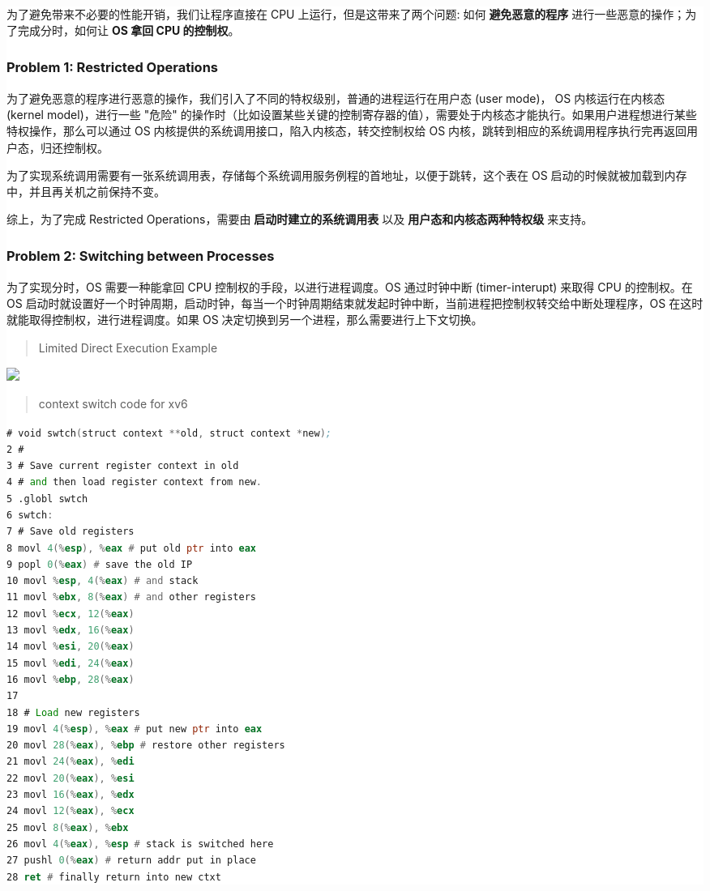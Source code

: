 为了避免带来不必要的性能开销，我们让程序直接在 CPU 上运行，但是这带来了两个问题: 如何 **避免恶意的程序** 进行一些恶意的操作；为了完成分时，如何让 **OS 拿回 CPU 的控制权**。

### Problem 1: Restricted Operations

为了避免恶意的程序进行恶意的操作，我们引入了不同的特权级别，普通的进程运行在用户态 (user mode)， OS 内核运行在内核态 (kernel model)，进行一些 "危险" 的操作时（比如设置某些关键的控制寄存器的值），需要处于内核态才能执行。如果用户进程想进行某些特权操作，那么可以通过 OS 内核提供的系统调用接口，陷入内核态，转交控制权给 OS 内核，跳转到相应的系统调用程序执行完再返回用户态，归还控制权。

为了实现系统调用需要有一张系统调用表，存储每个系统调用服务例程的首地址，以便于跳转，这个表在 OS 启动的时候就被加载到内存中，并且再关机之前保持不变。

综上，为了完成 Restricted Operations，需要由 **启动时建立的系统调用表** 以及 **用户态和内核态两种特权级** 来支持。

### Problem 2: Switching between Processes

为了实现分时，OS 需要一种能拿回 CPU 控制权的手段，以进行进程调度。OS 通过时钟中断 (timer-interupt) 来取得 CPU 的控制权。在 OS 启动时就设置好一个时钟周期，启动时钟，每当一个时钟周期结束就发起时钟中断，当前进程把控制权转交给中断处理程序，OS 在这时就能取得控制权，进行进程调度。如果 OS 决定切换到另一个进程，那么需要进行上下文切换。

> Limited Direct Execution Example

![](https://github.com/tiebreaker4869/images/blob/main/post/ostep012.png?raw=true)

> context switch code for xv6

```asm
# void swtch(struct context **old, struct context *new);
2 #
3 # Save current register context in old
4 # and then load register context from new.
5 .globl swtch
6 swtch:
7 # Save old registers
8 movl 4(%esp), %eax # put old ptr into eax
9 popl 0(%eax) # save the old IP
10 movl %esp, 4(%eax) # and stack
11 movl %ebx, 8(%eax) # and other registers
12 movl %ecx, 12(%eax)
13 movl %edx, 16(%eax)
14 movl %esi, 20(%eax)
15 movl %edi, 24(%eax)
16 movl %ebp, 28(%eax)
17
18 # Load new registers
19 movl 4(%esp), %eax # put new ptr into eax
20 movl 28(%eax), %ebp # restore other registers
21 movl 24(%eax), %edi
22 movl 20(%eax), %esi
23 movl 16(%eax), %edx
24 movl 12(%eax), %ecx
25 movl 8(%eax), %ebx
26 movl 4(%eax), %esp # stack is switched here
27 pushl 0(%eax) # return addr put in place
28 ret # finally return into new ctxt
```
